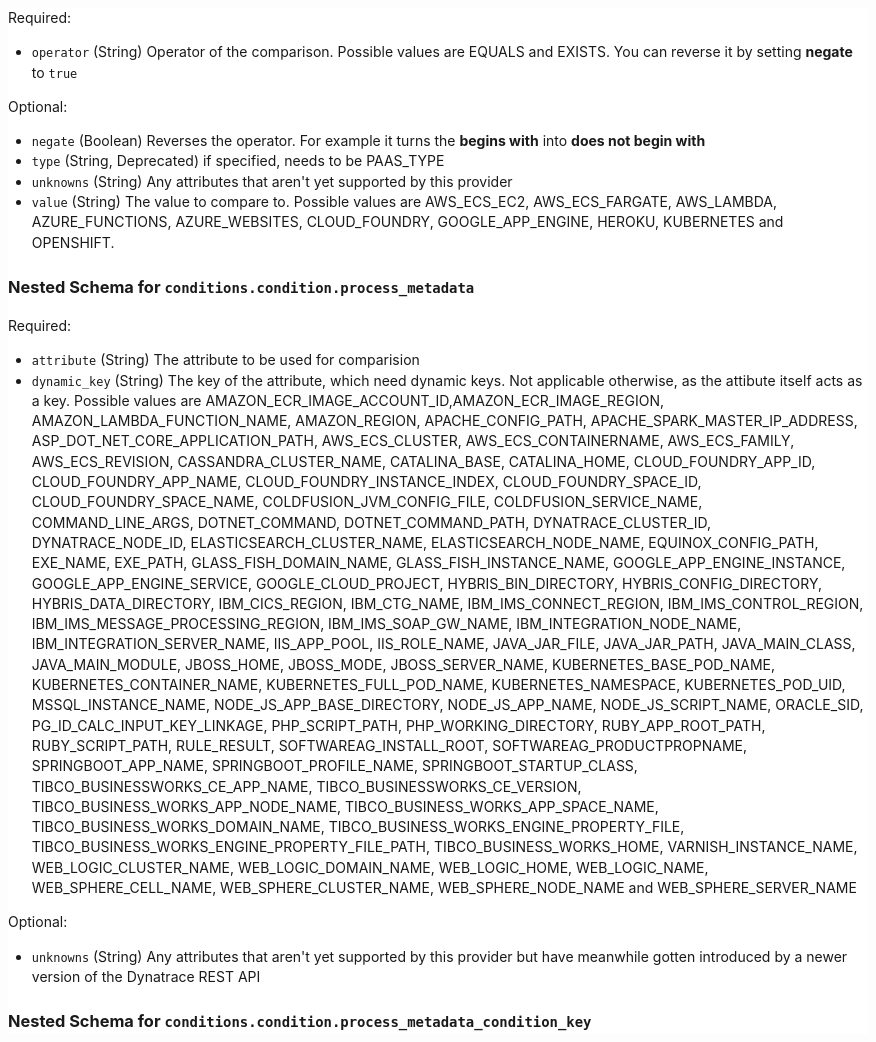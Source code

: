 Required:

- `operator` (String) Operator of the comparison. Possible values are EQUALS and EXISTS. You can reverse it by setting **negate** to `true`

Optional:

- `negate` (Boolean) Reverses the operator. For example it turns the **begins with** into **does not begin with**
- `type` (String, Deprecated) if specified, needs to be PAAS_TYPE
- `unknowns` (String) Any attributes that aren't yet supported by this provider
- `value` (String) The value to compare to. Possible values are AWS_ECS_EC2, AWS_ECS_FARGATE, AWS_LAMBDA, AZURE_FUNCTIONS, AZURE_WEBSITES, CLOUD_FOUNDRY, GOOGLE_APP_ENGINE, HEROKU, KUBERNETES and OPENSHIFT.


<a id="nestedblock--conditions--condition--process_metadata"></a>
### Nested Schema for `conditions.condition.process_metadata`

Required:

- `attribute` (String) The attribute to be used for comparision
- `dynamic_key` (String) The key of the attribute, which need dynamic keys. Not applicable otherwise, as the attibute itself acts as a key. Possible values are AMAZON_ECR_IMAGE_ACCOUNT_ID,AMAZON_ECR_IMAGE_REGION, AMAZON_LAMBDA_FUNCTION_NAME, AMAZON_REGION, APACHE_CONFIG_PATH, APACHE_SPARK_MASTER_IP_ADDRESS, ASP_DOT_NET_CORE_APPLICATION_PATH, AWS_ECS_CLUSTER, AWS_ECS_CONTAINERNAME, AWS_ECS_FAMILY, AWS_ECS_REVISION, CASSANDRA_CLUSTER_NAME, CATALINA_BASE, CATALINA_HOME, CLOUD_FOUNDRY_APP_ID, CLOUD_FOUNDRY_APP_NAME, CLOUD_FOUNDRY_INSTANCE_INDEX, CLOUD_FOUNDRY_SPACE_ID, CLOUD_FOUNDRY_SPACE_NAME, COLDFUSION_JVM_CONFIG_FILE, COLDFUSION_SERVICE_NAME, COMMAND_LINE_ARGS, DOTNET_COMMAND, DOTNET_COMMAND_PATH, DYNATRACE_CLUSTER_ID, DYNATRACE_NODE_ID, ELASTICSEARCH_CLUSTER_NAME, ELASTICSEARCH_NODE_NAME, EQUINOX_CONFIG_PATH, EXE_NAME, EXE_PATH, GLASS_FISH_DOMAIN_NAME, GLASS_FISH_INSTANCE_NAME, GOOGLE_APP_ENGINE_INSTANCE, GOOGLE_APP_ENGINE_SERVICE, GOOGLE_CLOUD_PROJECT, HYBRIS_BIN_DIRECTORY, HYBRIS_CONFIG_DIRECTORY, HYBRIS_DATA_DIRECTORY, IBM_CICS_REGION, IBM_CTG_NAME, IBM_IMS_CONNECT_REGION, IBM_IMS_CONTROL_REGION, IBM_IMS_MESSAGE_PROCESSING_REGION, IBM_IMS_SOAP_GW_NAME, IBM_INTEGRATION_NODE_NAME, IBM_INTEGRATION_SERVER_NAME, IIS_APP_POOL, IIS_ROLE_NAME, JAVA_JAR_FILE, JAVA_JAR_PATH, JAVA_MAIN_CLASS, JAVA_MAIN_MODULE, JBOSS_HOME, JBOSS_MODE, JBOSS_SERVER_NAME, KUBERNETES_BASE_POD_NAME, KUBERNETES_CONTAINER_NAME, KUBERNETES_FULL_POD_NAME, KUBERNETES_NAMESPACE, KUBERNETES_POD_UID, MSSQL_INSTANCE_NAME, NODE_JS_APP_BASE_DIRECTORY, NODE_JS_APP_NAME, NODE_JS_SCRIPT_NAME, ORACLE_SID, PG_ID_CALC_INPUT_KEY_LINKAGE, PHP_SCRIPT_PATH, PHP_WORKING_DIRECTORY, RUBY_APP_ROOT_PATH, RUBY_SCRIPT_PATH, RULE_RESULT, SOFTWAREAG_INSTALL_ROOT, SOFTWAREAG_PRODUCTPROPNAME, SPRINGBOOT_APP_NAME, SPRINGBOOT_PROFILE_NAME, SPRINGBOOT_STARTUP_CLASS, TIBCO_BUSINESSWORKS_CE_APP_NAME, TIBCO_BUSINESSWORKS_CE_VERSION, TIBCO_BUSINESS_WORKS_APP_NODE_NAME, TIBCO_BUSINESS_WORKS_APP_SPACE_NAME, TIBCO_BUSINESS_WORKS_DOMAIN_NAME, TIBCO_BUSINESS_WORKS_ENGINE_PROPERTY_FILE, TIBCO_BUSINESS_WORKS_ENGINE_PROPERTY_FILE_PATH, TIBCO_BUSINESS_WORKS_HOME, VARNISH_INSTANCE_NAME, WEB_LOGIC_CLUSTER_NAME, WEB_LOGIC_DOMAIN_NAME, WEB_LOGIC_HOME, WEB_LOGIC_NAME, WEB_SPHERE_CELL_NAME, WEB_SPHERE_CLUSTER_NAME, WEB_SPHERE_NODE_NAME and WEB_SPHERE_SERVER_NAME

Optional:

- `unknowns` (String) Any attributes that aren't yet supported by this provider but have meanwhile gotten introduced by a newer version of the Dynatrace REST API


<a id="nestedblock--conditions--condition--process_metadata_condition_key"></a>
### Nested Schema for `conditions.condition.process_metadata_condition_key`
